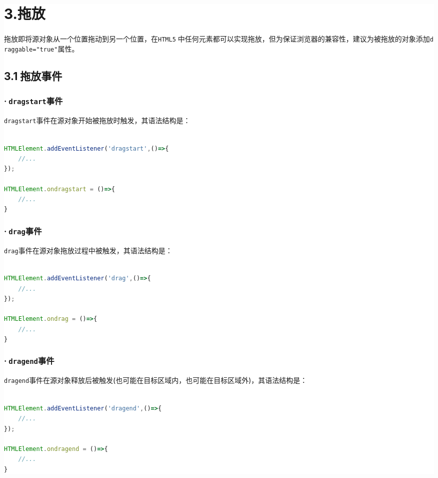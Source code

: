 # 3.拖放

拖放即将源对象从一个位置拖动到另一个位置，在`HTML5` 中任何元素都可以实现拖放，但为保证浏览器的兼容性，建议为被拖放的对象添加`draggable="true"`属性。

## 3.1 拖放事件

### · `dragstart`事件

`dragstart`事件在源对象开始被拖放时触发，其语法结构是：

```javascript

HTMLElement.addEventListener('dragstart',()=>{
	//...
});

HTMLElement.ondragstart = ()=>{
	//...
}

```

### · `drag`事件

`drag`事件在源对象拖放过程中被触发，其语法结构是：

```javascript

HTMLElement.addEventListener('drag',()=>{
	//...
});

HTMLElement.ondrag = ()=>{
	//...
}

```

### · `dragend`事件

`dragend`事件在源对象释放后被触发(也可能在目标区域内，也可能在目标区域外)，其语法结构是：

```javascript

HTMLElement.addEventListener('dragend',()=>{
	//...
});

HTMLElement.ondragend = ()=>{
	//...
}


```
